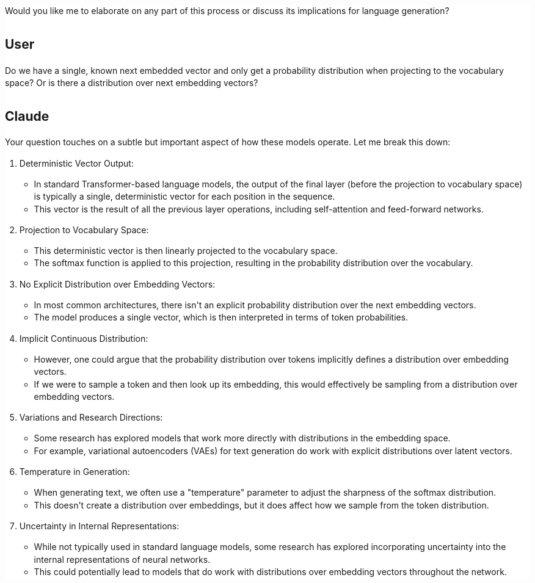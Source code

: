 Would you like me to elaborate on any part of this process or discuss its implications for language generation?

## User

Do we have a single, known next embedded vector and only get a probability distribution when projecting to the vocabulary space? Or is there a distribution over next embedding vectors?

## Claude

 Your question touches on a subtle but important aspect of how these models operate. Let me break this down:

1. Deterministic Vector Output:
   - In standard Transformer-based language models, the output of the final layer (before the projection to vocabulary space) is typically a single, deterministic vector for each position in the sequence.
   - This vector is the result of all the previous layer operations, including self-attention and feed-forward networks.

2. Projection to Vocabulary Space:
   - This deterministic vector is then linearly projected to the vocabulary space.
   - The softmax function is applied to this projection, resulting in the probability distribution over the vocabulary.

3. No Explicit Distribution over Embedding Vectors:
   - In most common architectures, there isn't an explicit probability distribution over the next embedding vectors.
   - The model produces a single vector, which is then interpreted in terms of token probabilities.

4. Implicit Continuous Distribution:
   - However, one could argue that the probability distribution over tokens implicitly defines a distribution over embedding vectors.
   - If we were to sample a token and then look up its embedding, this would effectively be sampling from a distribution over embedding vectors.

5. Variations and Research Directions:
   - Some research has explored models that work more directly with distributions in the embedding space.
   - For example, variational autoencoders (VAEs) for text generation do work with explicit distributions over latent vectors.

6. Temperature in Generation:
   - When generating text, we often use a "temperature" parameter to adjust the sharpness of the softmax distribution.
   - This doesn't create a distribution over embeddings, but it does affect how we sample from the token distribution.

7. Uncertainty in Internal Representations:
   - While not typically used in standard language models, some research has explored incorporating uncertainty into the internal representations of neural networks.
   - This could potentially lead to models that do work with distributions over embedding vectors throughout the network.
